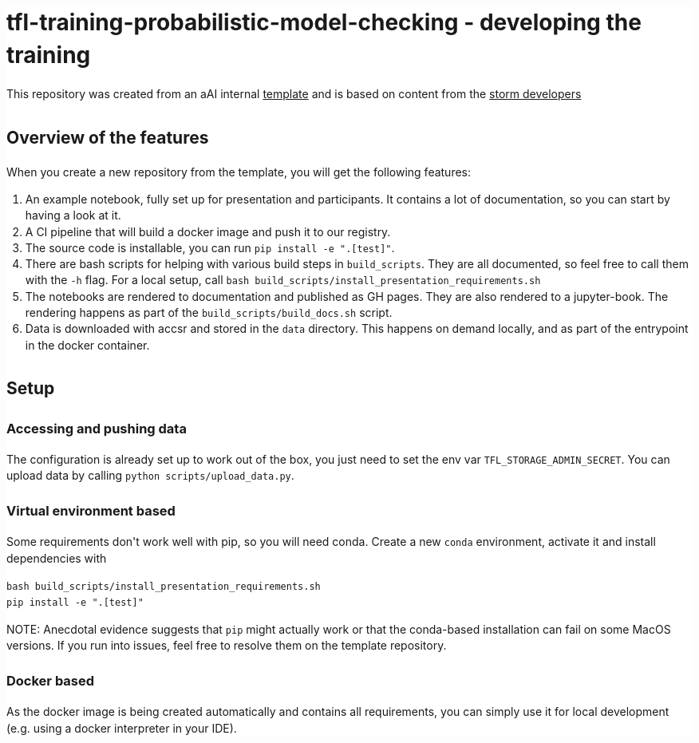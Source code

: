 # tfl-training-probabilistic-model-checking - developing the training

This repository was created from an aAI internal
[template](https://github.com/appliedAI-Initiative/thesan) and is based on content from
the [storm developers](https://www.stormchecker.org/)


## Overview of the features

When you create a new repository from the template, you will get the following
features:

1. An example notebook, fully set up for presentation and participants.
It contains a lot of documentation, so you can start by having a look at it.
2. A CI pipeline that will build a docker image and push it to our registry.
3. The source code is installable, you can run `pip install -e ".[test]"`.
4. There are bash scripts for helping with various build steps in 
`build_scripts`. They are all documented, so feel free to call
them with the `-h` flag. For a local setup, call 
`bash build_scripts/install_presentation_requirements.sh`
5. The notebooks are rendered to documentation and published as GH pages.
They are also rendered to a jupyter-book. The rendering happens as part of the
`build_scripts/build_docs.sh` script.
6. Data is downloaded with accsr and stored in the `data` directory. This
happens on demand locally, and as part of the entrypoint in the docker container.

## Setup

### Accessing and pushing data

The configuration is already set up to work out of the box, you
just need to set the env var `TFL_STORAGE_ADMIN_SECRET`. You can upload
data by calling `python scripts/upload_data.py`.

### Virtual environment based

Some requirements don't work well with pip, so you will need conda.
Create a new `conda` environment, activate it and install dependencies with

```shell 
bash build_scripts/install_presentation_requirements.sh 
pip install -e ".[test]"  
```

NOTE: Anecdotal evidence suggests that `pip` might actually work
or that the conda-based installation can fail on some MacOS versions.
If you run into issues, feel free to resolve them on the template repository.

### Docker based

As the docker image is being created automatically and contains all
requirements, you can simply use it for local development (e.g. using a docker
interpreter in your IDE).
